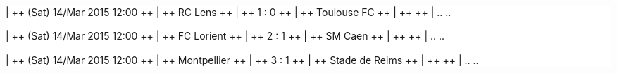 | ++
(Sat) 14/Mar 2015 12:00  ++
| ++
RC Lens  ++
| ++
1 : 0  ++
| ++
Toulouse FC   ++
| ++
   ++
|
.. 
..

| ++
(Sat) 14/Mar 2015 12:00  ++
| ++
FC Lorient  ++
| ++
2 : 1  ++
| ++
SM Caen   ++
| ++
   ++
|
.. 
..

| ++
(Sat) 14/Mar 2015 12:00  ++
| ++
Montpellier  ++
| ++
3 : 1  ++
| ++
Stade de Reims   ++
| ++
   ++
|
.. 
..
